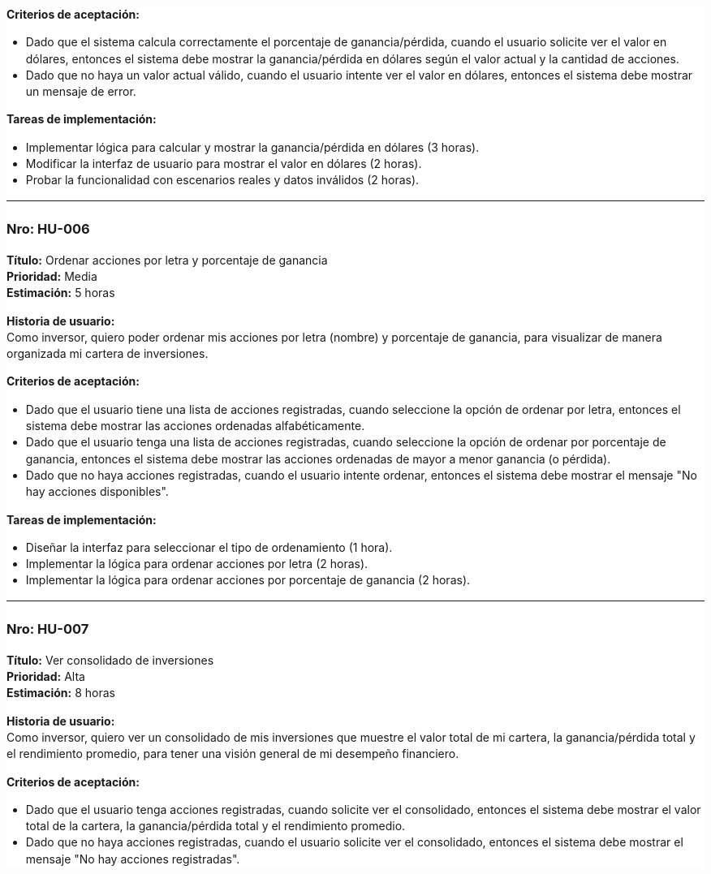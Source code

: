 **Criterios de aceptación:**  
- Dado que el sistema calcula correctamente el porcentaje de ganancia/pérdida, cuando el usuario solicite ver el valor en dólares, entonces el sistema debe mostrar la ganancia/pérdida en dólares según el valor actual y la cantidad de acciones.  
- Dado que no haya un valor actual válido, cuando el usuario intente ver el valor en dólares, entonces el sistema debe mostrar un mensaje de error.  

**Tareas de implementación:**  
- Implementar lógica para calcular y mostrar la ganancia/pérdida en dólares (3 horas).  
- Modificar la interfaz de usuario para mostrar el valor en dólares (2 horas).  
- Probar la funcionalidad con escenarios reales y datos inválidos (2 horas).  

---
### Nro: HU-006
**Título:** Ordenar acciones por letra y porcentaje de ganancia  
**Prioridad:** Media  
**Estimación:** 5 horas  

**Historia de usuario:**  
Como inversor, quiero poder ordenar mis acciones por letra (nombre) y porcentaje de ganancia, para visualizar de manera organizada mi cartera de inversiones.  

**Criterios de aceptación:**  
- Dado que el usuario tiene una lista de acciones registradas, cuando seleccione la opción de ordenar por letra, entonces el sistema debe mostrar las acciones ordenadas alfabéticamente.  
- Dado que el usuario tenga una lista de acciones registradas, cuando seleccione la opción de ordenar por porcentaje de ganancia, entonces el sistema debe mostrar las acciones ordenadas de mayor a menor ganancia (o pérdida).  
- Dado que no haya acciones registradas, cuando el usuario intente ordenar, entonces el sistema debe mostrar el mensaje "No hay acciones disponibles".  

**Tareas de implementación:**  
- Diseñar la interfaz para seleccionar el tipo de ordenamiento (1 hora).  
- Implementar la lógica para ordenar acciones por letra (2 horas).  
- Implementar la lógica para ordenar acciones por porcentaje de ganancia (2 horas).  

---
### Nro: HU-007
**Título:** Ver consolidado de inversiones  
**Prioridad:** Alta  
**Estimación:** 8 horas  

**Historia de usuario:**  
Como inversor, quiero ver un consolidado de mis inversiones que muestre el valor total de mi cartera, la ganancia/pérdida total y el rendimiento promedio, para tener una visión general de mi desempeño financiero.  

**Criterios de aceptación:**  
- Dado que el usuario tenga acciones registradas, cuando solicite ver el consolidado, entonces el sistema debe mostrar el valor total de la cartera, la ganancia/pérdida total y el rendimiento promedio.  
- Dado que no haya acciones registradas, cuando el usuario solicite ver el consolidado, entonces el sistema debe mostrar el mensaje "No hay acciones registradas".  

